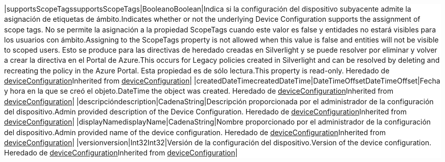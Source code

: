 |<span data-ttu-id="d4b38-145">supportsScopeTags</span><span class="sxs-lookup"><span data-stu-id="d4b38-145">supportsScopeTags</span></span>|<span data-ttu-id="d4b38-146">Booleano</span><span class="sxs-lookup"><span data-stu-id="d4b38-146">Boolean</span></span>|<span data-ttu-id="d4b38-147">Indica si la configuración del dispositivo subyacente admite la asignación de etiquetas de ámbito.</span><span class="sxs-lookup"><span data-stu-id="d4b38-147">Indicates whether or not the underlying Device Configuration supports the assignment of scope tags.</span></span> <span data-ttu-id="d4b38-148">No se permite la asignación a la propiedad ScopeTags cuando este valor es false y entidades no estará visibles para los usuarios con ámbito.</span><span class="sxs-lookup"><span data-stu-id="d4b38-148">Assigning to the ScopeTags property is not allowed when this value is false and entities will not be visible to scoped users.</span></span> <span data-ttu-id="d4b38-149">Esto se produce para las directivas de heredado creadas en Silverlight y se puede resolver por eliminar y volver a crear la directiva en el Portal de Azure.</span><span class="sxs-lookup"><span data-stu-id="d4b38-149">This occurs for Legacy policies created in Silverlight and can be resolved by deleting and recreating the policy in the Azure Portal.</span></span> <span data-ttu-id="d4b38-150">Esta propiedad es de sólo lectura.</span><span class="sxs-lookup"><span data-stu-id="d4b38-150">This property is read-only.</span></span> <span data-ttu-id="d4b38-151">Heredado de [deviceConfiguration](../resources/intune-deviceconfig-deviceconfiguration.md)</span><span class="sxs-lookup"><span data-stu-id="d4b38-151">Inherited from [deviceConfiguration](../resources/intune-deviceconfig-deviceconfiguration.md)</span></span>|
|<span data-ttu-id="d4b38-152">createdDateTime</span><span class="sxs-lookup"><span data-stu-id="d4b38-152">createdDateTime</span></span>|<span data-ttu-id="d4b38-153">DateTimeOffset</span><span class="sxs-lookup"><span data-stu-id="d4b38-153">DateTimeOffset</span></span>|<span data-ttu-id="d4b38-154">Fecha y hora en la que se creó el objeto.</span><span class="sxs-lookup"><span data-stu-id="d4b38-154">DateTime the object was created.</span></span> <span data-ttu-id="d4b38-155">Heredado de [deviceConfiguration](../resources/intune-deviceconfig-deviceconfiguration.md)</span><span class="sxs-lookup"><span data-stu-id="d4b38-155">Inherited from [deviceConfiguration](../resources/intune-deviceconfig-deviceconfiguration.md)</span></span>|
|<span data-ttu-id="d4b38-156">descripción</span><span class="sxs-lookup"><span data-stu-id="d4b38-156">description</span></span>|<span data-ttu-id="d4b38-157">Cadena</span><span class="sxs-lookup"><span data-stu-id="d4b38-157">String</span></span>|<span data-ttu-id="d4b38-158">Descripción proporcionada por el administrador de la configuración del dispositivo.</span><span class="sxs-lookup"><span data-stu-id="d4b38-158">Admin provided description of the Device Configuration.</span></span> <span data-ttu-id="d4b38-159">Heredado de [deviceConfiguration](../resources/intune-deviceconfig-deviceconfiguration.md)</span><span class="sxs-lookup"><span data-stu-id="d4b38-159">Inherited from [deviceConfiguration](../resources/intune-deviceconfig-deviceconfiguration.md)</span></span>|
|<span data-ttu-id="d4b38-160">displayName</span><span class="sxs-lookup"><span data-stu-id="d4b38-160">displayName</span></span>|<span data-ttu-id="d4b38-161">Cadena</span><span class="sxs-lookup"><span data-stu-id="d4b38-161">String</span></span>|<span data-ttu-id="d4b38-162">Nombre proporcionado por el administrador de la configuración del dispositivo.</span><span class="sxs-lookup"><span data-stu-id="d4b38-162">Admin provided name of the device configuration.</span></span> <span data-ttu-id="d4b38-163">Heredado de [deviceConfiguration](../resources/intune-deviceconfig-deviceconfiguration.md)</span><span class="sxs-lookup"><span data-stu-id="d4b38-163">Inherited from [deviceConfiguration](../resources/intune-deviceconfig-deviceconfiguration.md)</span></span>|
|<span data-ttu-id="d4b38-164">version</span><span class="sxs-lookup"><span data-stu-id="d4b38-164">version</span></span>|<span data-ttu-id="d4b38-165">Int32</span><span class="sxs-lookup"><span data-stu-id="d4b38-165">Int32</span></span>|<span data-ttu-id="d4b38-166">Versión de la configuración del dispositivo.</span><span class="sxs-lookup"><span data-stu-id="d4b38-166">Version of the device configuration.</span></span> <span data-ttu-id="d4b38-167">Heredado de [deviceConfiguration](../resources/intune-deviceconfig-deviceconfiguration.md)</span><span class="sxs-lookup"><span data-stu-id="d4b38-167">Inherited from [deviceConfiguration](../resources/intune-deviceconfig-deviceconfiguration.md)</span></span>|